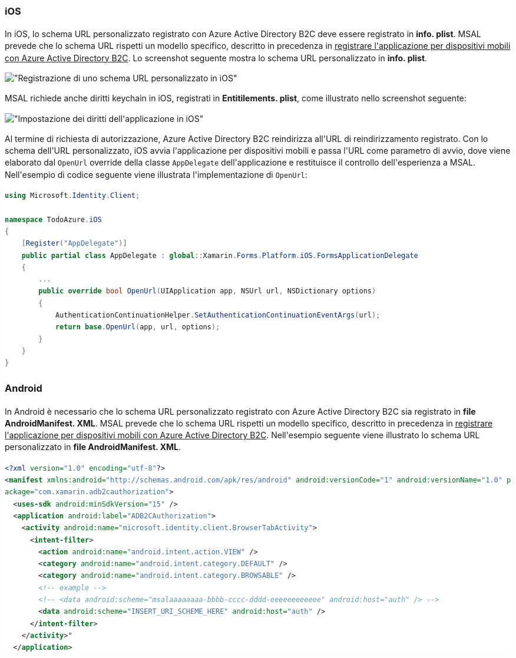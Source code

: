 ### <a name="ios"></a>iOS

In iOS, lo schema URL personalizzato registrato con Azure Active Directory B2C deve essere registrato in **info. plist**. MSAL prevede che lo schema URL rispetti un modello specifico, descritto in precedenza in [registrare l'applicazione per dispositivi mobili con Azure Active Directory B2C](~/xamarin-forms/data-cloud/authentication/azure-ad-b2c.md#register-your-mobile-application-with-azure-active-directory-b2c). Lo screenshot seguente mostra lo schema URL personalizzato in **info. plist**.

!["Registrazione di uno schema URL personalizzato in iOS"](azure-ad-b2c-images/customurl-ios.png)

MSAL richiede anche diritti keychain in iOS, registrati in **Entitilements. plist**, come illustrato nello screenshot seguente:

!["Impostazione dei diritti dell'applicazione in iOS"](azure-ad-b2c-images/entitlements-ios.png)

Al termine di richiesta di autorizzazione, Azure Active Directory B2C reindirizza all'URL di reindirizzamento registrato. Con lo schema dell'URL personalizzato, iOS avvia l'applicazione per dispositivi mobili e passa l'URL come parametro di avvio, dove viene elaborato dal `OpenUrl` override della classe `AppDelegate` dell'applicazione e restituisce il controllo dell'esperienza a MSAL. Nell'esempio di codice seguente viene illustrata l'implementazione di `OpenUrl`:

```csharp
using Microsoft.Identity.Client;

namespace TodoAzure.iOS
{
    [Register("AppDelegate")]
    public partial class AppDelegate : global::Xamarin.Forms.Platform.iOS.FormsApplicationDelegate
    {
        ...
        public override bool OpenUrl(UIApplication app, NSUrl url, NSDictionary options)
        {
            AuthenticationContinuationHelper.SetAuthenticationContinuationEventArgs(url);
            return base.OpenUrl(app, url, options);
        }
    }
}
```

### <a name="android"></a>Android

In Android è necessario che lo schema URL personalizzato registrato con Azure Active Directory B2C sia registrato in **file AndroidManifest. XML**. MSAL prevede che lo schema URL rispetti un modello specifico, descritto in precedenza in [registrare l'applicazione per dispositivi mobili con Azure Active Directory B2C](~/xamarin-forms/data-cloud/authentication/azure-ad-b2c.md#register-your-mobile-application-with-azure-active-directory-b2c). Nell'esempio seguente viene illustrato lo schema URL personalizzato in **file AndroidManifest. XML**.

```xml
<?xml version="1.0" encoding="utf-8"?>
<manifest xmlns:android="http://schemas.android.com/apk/res/android" android:versionCode="1" android:versionName="1.0" package="com.xamarin.adb2cauthorization">
  <uses-sdk android:minSdkVersion="15" />
  <application android:label="ADB2CAuthorization">
    <activity android:name="microsoft.identity.client.BrowserTabActivity">
      <intent-filter>
        <action android:name="android.intent.action.VIEW" />
        <category android:name="android.intent.category.DEFAULT" />
        <category android:name="android.intent.category.BROWSABLE" />
        <!-- example -->
        <!-- <data android:scheme="msalaaaaaaaa-bbbb-cccc-dddd-eeeeeeeeeeee" android:host="auth" /> -->
        <data android:scheme="INSERT_URI_SCHEME_HERE" android:host="auth" />
      </intent-filter>
    </activity>"
  </application>
```